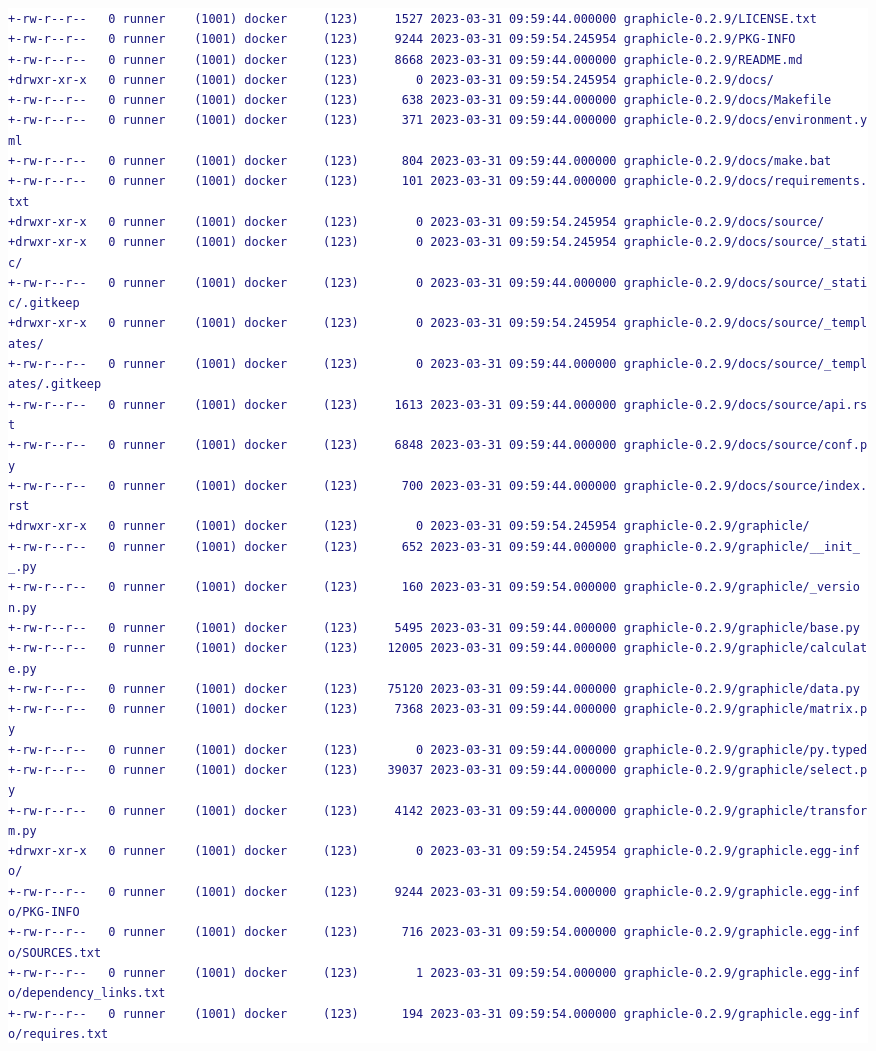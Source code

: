 ```diff
+-rw-r--r--   0 runner    (1001) docker     (123)     1527 2023-03-31 09:59:44.000000 graphicle-0.2.9/LICENSE.txt
+-rw-r--r--   0 runner    (1001) docker     (123)     9244 2023-03-31 09:59:54.245954 graphicle-0.2.9/PKG-INFO
+-rw-r--r--   0 runner    (1001) docker     (123)     8668 2023-03-31 09:59:44.000000 graphicle-0.2.9/README.md
+drwxr-xr-x   0 runner    (1001) docker     (123)        0 2023-03-31 09:59:54.245954 graphicle-0.2.9/docs/
+-rw-r--r--   0 runner    (1001) docker     (123)      638 2023-03-31 09:59:44.000000 graphicle-0.2.9/docs/Makefile
+-rw-r--r--   0 runner    (1001) docker     (123)      371 2023-03-31 09:59:44.000000 graphicle-0.2.9/docs/environment.yml
+-rw-r--r--   0 runner    (1001) docker     (123)      804 2023-03-31 09:59:44.000000 graphicle-0.2.9/docs/make.bat
+-rw-r--r--   0 runner    (1001) docker     (123)      101 2023-03-31 09:59:44.000000 graphicle-0.2.9/docs/requirements.txt
+drwxr-xr-x   0 runner    (1001) docker     (123)        0 2023-03-31 09:59:54.245954 graphicle-0.2.9/docs/source/
+drwxr-xr-x   0 runner    (1001) docker     (123)        0 2023-03-31 09:59:54.245954 graphicle-0.2.9/docs/source/_static/
+-rw-r--r--   0 runner    (1001) docker     (123)        0 2023-03-31 09:59:44.000000 graphicle-0.2.9/docs/source/_static/.gitkeep
+drwxr-xr-x   0 runner    (1001) docker     (123)        0 2023-03-31 09:59:54.245954 graphicle-0.2.9/docs/source/_templates/
+-rw-r--r--   0 runner    (1001) docker     (123)        0 2023-03-31 09:59:44.000000 graphicle-0.2.9/docs/source/_templates/.gitkeep
+-rw-r--r--   0 runner    (1001) docker     (123)     1613 2023-03-31 09:59:44.000000 graphicle-0.2.9/docs/source/api.rst
+-rw-r--r--   0 runner    (1001) docker     (123)     6848 2023-03-31 09:59:44.000000 graphicle-0.2.9/docs/source/conf.py
+-rw-r--r--   0 runner    (1001) docker     (123)      700 2023-03-31 09:59:44.000000 graphicle-0.2.9/docs/source/index.rst
+drwxr-xr-x   0 runner    (1001) docker     (123)        0 2023-03-31 09:59:54.245954 graphicle-0.2.9/graphicle/
+-rw-r--r--   0 runner    (1001) docker     (123)      652 2023-03-31 09:59:44.000000 graphicle-0.2.9/graphicle/__init__.py
+-rw-r--r--   0 runner    (1001) docker     (123)      160 2023-03-31 09:59:54.000000 graphicle-0.2.9/graphicle/_version.py
+-rw-r--r--   0 runner    (1001) docker     (123)     5495 2023-03-31 09:59:44.000000 graphicle-0.2.9/graphicle/base.py
+-rw-r--r--   0 runner    (1001) docker     (123)    12005 2023-03-31 09:59:44.000000 graphicle-0.2.9/graphicle/calculate.py
+-rw-r--r--   0 runner    (1001) docker     (123)    75120 2023-03-31 09:59:44.000000 graphicle-0.2.9/graphicle/data.py
+-rw-r--r--   0 runner    (1001) docker     (123)     7368 2023-03-31 09:59:44.000000 graphicle-0.2.9/graphicle/matrix.py
+-rw-r--r--   0 runner    (1001) docker     (123)        0 2023-03-31 09:59:44.000000 graphicle-0.2.9/graphicle/py.typed
+-rw-r--r--   0 runner    (1001) docker     (123)    39037 2023-03-31 09:59:44.000000 graphicle-0.2.9/graphicle/select.py
+-rw-r--r--   0 runner    (1001) docker     (123)     4142 2023-03-31 09:59:44.000000 graphicle-0.2.9/graphicle/transform.py
+drwxr-xr-x   0 runner    (1001) docker     (123)        0 2023-03-31 09:59:54.245954 graphicle-0.2.9/graphicle.egg-info/
+-rw-r--r--   0 runner    (1001) docker     (123)     9244 2023-03-31 09:59:54.000000 graphicle-0.2.9/graphicle.egg-info/PKG-INFO
+-rw-r--r--   0 runner    (1001) docker     (123)      716 2023-03-31 09:59:54.000000 graphicle-0.2.9/graphicle.egg-info/SOURCES.txt
+-rw-r--r--   0 runner    (1001) docker     (123)        1 2023-03-31 09:59:54.000000 graphicle-0.2.9/graphicle.egg-info/dependency_links.txt
+-rw-r--r--   0 runner    (1001) docker     (123)      194 2023-03-31 09:59:54.000000 graphicle-0.2.9/graphicle.egg-info/requires.txt
```